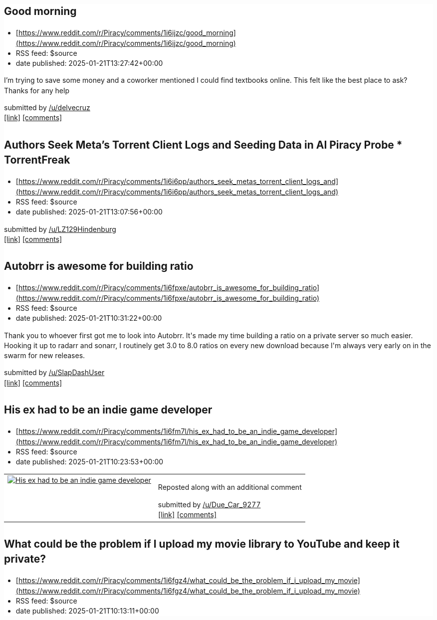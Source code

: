 ## Good morning
 - [https://www.reddit.com/r/Piracy/comments/1i6ijzc/good_morning](https://www.reddit.com/r/Piracy/comments/1i6ijzc/good_morning)
 - RSS feed: $source
 - date published: 2025-01-21T13:27:42+00:00

<div class="md"><p>I’m trying to save some money and a coworker mentioned I could find textbooks online. This felt like the best place to ask? Thanks for any help </p> </div> &#32; submitted by &#32; <a href="https://www.reddit.com/user/delvecruz"> /u/delvecruz </a> <br/> <span><a href="https://www.reddit.com/r/Piracy/comments/1i6ijzc/good_morning/">[link]</a></span> &#32; <span><a href="https://www.reddit.com/r/Piracy/comments/1i6ijzc/good_morning/">[comments]</a></span>

## Authors Seek Meta’s Torrent Client Logs and Seeding Data in AI Piracy Probe * TorrentFreak
 - [https://www.reddit.com/r/Piracy/comments/1i6i6pp/authors_seek_metas_torrent_client_logs_and](https://www.reddit.com/r/Piracy/comments/1i6i6pp/authors_seek_metas_torrent_client_logs_and)
 - RSS feed: $source
 - date published: 2025-01-21T13:07:56+00:00

&#32; submitted by &#32; <a href="https://www.reddit.com/user/LZ129Hindenburg"> /u/LZ129Hindenburg </a> <br/> <span><a href="https://torrentfreak.com/authors-seek-metas-torrent-client-logs-and-seeding-data-in-ai-piracy-probe-250120/">[link]</a></span> &#32; <span><a href="https://www.reddit.com/r/Piracy/comments/1i6i6pp/authors_seek_metas_torrent_client_logs_and/">[comments]</a></span>

## Autobrr is awesome for building ratio
 - [https://www.reddit.com/r/Piracy/comments/1i6fpxe/autobrr_is_awesome_for_building_ratio](https://www.reddit.com/r/Piracy/comments/1i6fpxe/autobrr_is_awesome_for_building_ratio)
 - RSS feed: $source
 - date published: 2025-01-21T10:31:22+00:00

<div class="md"><p>Thank you to whoever first got me to look into Autobrr. It&#39;s made my time building a ratio on a private server so much easier. Hooking it up to radarr and sonarr, I routinely get 3.0 to 8.0 ratios on every new download because I&#39;m always very early on in the swarm for new releases.</p> </div> &#32; submitted by &#32; <a href="https://www.reddit.com/user/SlapDashUser"> /u/SlapDashUser </a> <br/> <span><a href="https://www.reddit.com/r/Piracy/comments/1i6fpxe/autobrr_is_awesome_for_building_ratio/">[link]</a></span> &#32; <span><a href="https://www.reddit.com/r/Piracy/comments/1i6fpxe/autobrr_is_awesome_for_building_ratio/">[comments]</a></span>

## His ex had to be an indie game developer
 - [https://www.reddit.com/r/Piracy/comments/1i6fm7l/his_ex_had_to_be_an_indie_game_developer](https://www.reddit.com/r/Piracy/comments/1i6fm7l/his_ex_had_to_be_an_indie_game_developer)
 - RSS feed: $source
 - date published: 2025-01-21T10:23:53+00:00

<table> <tr><td> <a href="https://www.reddit.com/r/Piracy/comments/1i6fm7l/his_ex_had_to_be_an_indie_game_developer/"> <img src="https://preview.redd.it/gayuq8hupbee1.jpeg?width=640&amp;crop=smart&amp;auto=webp&amp;s=0cae893439e1732f80f866215bb7b26a92644ebd" alt="His ex had to be an indie game developer " title="His ex had to be an indie game developer " /> </a> </td><td> <div class="md"><p>Reposted along with an additional comment</p> </div> &#32; submitted by &#32; <a href="https://www.reddit.com/user/Due_Car_9277"> /u/Due_Car_9277 </a> <br/> <span><a href="https://i.redd.it/gayuq8hupbee1.jpeg">[link]</a></span> &#32; <span><a href="https://www.reddit.com/r/Piracy/comments/1i6fm7l/his_ex_had_to_be_an_indie_game_developer/">[comments]</a></span> </td></tr></table>

## What could be the problem if I upload my movie library to YouTube and keep it private?
 - [https://www.reddit.com/r/Piracy/comments/1i6fgz4/what_could_be_the_problem_if_i_upload_my_movie](https://www.reddit.com/r/Piracy/comments/1i6fgz4/what_could_be_the_problem_if_i_upload_my_movie)
 - RSS feed: $source
 - date published: 2025-01-21T10:13:11+00:00
